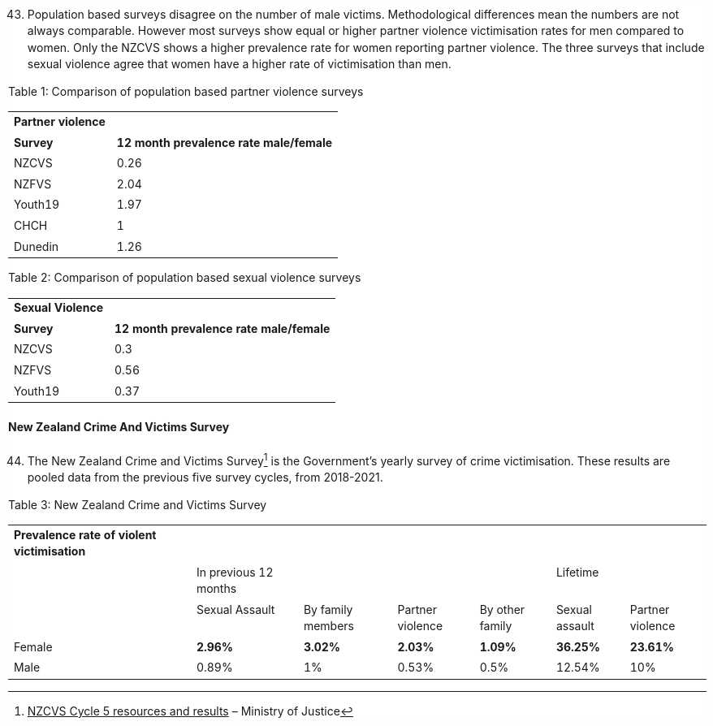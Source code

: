 43. Population based surveys disagree on the number of male victims. Methodological differences mean the numbers are not always comparable. However most surveys show equal or higher partner violence victimisation rates for men compared to women. Only the NZCVS shows a higher prevalence rate for women reporting partner violence. The three surveys that include sexual violence agree that women have a higher rate of victimisation than men.

Table 1: Comparison of population based partner violence surveys

|   |   |
|---|---|
|**Partner violence**|   |
|**Survey**|**12 month prevalence rate male/female**|
|NZCVS|0.26|
|NZFVS|2.04|
|Youth19|1.97|
|CHCH|1|
|Dunedin|1.26|

Table 2: Comparison of population based sexual violence surveys

|   |   |
|---|---|
|**Sexual Violence**|   |
|**Survey**|**12 month prevalence rate male/female**|
|NZCVS|0.3|
|NZFVS|0.56|
|Youth19|0.37|

#### New Zealand Crime And Victims Survey

44. The New Zealand Crime and Victims Survey[^42] is the Government’s yearly survey of crime victimisation. These results are pooled data from the previous five survey cycles, from 2018-2021.

Table 3: New Zealand Crime and Victims Survey

|   |   |   |   |   |   |   |
|---|---|---|---|---|---|---|
|**Prevalence rate of violent victimisation**|   |   |   |   |   |   |
||In previous 12 months|   |   |   |Lifetime|   |
||Sexual Assault|By family members|Partner violence|By other family|Sexual assault|Partner violence|
|Female|**2.96%**|**3.02%**|**2.03%**|**1.09%**|**36.25%**|**23.61%**|
|Male|0.89%|1%|0.53%|0.5%|12.54%|10%|


[^1]: New Zealand has ratified the International Covenant on Civil and Political Rights and the International Covenant on Economic, Social and Cultural Rights. Article 3 of both treaties required the government to ensure equal enjoyment of rights for women and men.
[^2]: For example: Judges and courts take CEDAW, and other international treaties, into account when making decisions and interpreting the law. Education is provided to the judiciary and lawyers by the relevant professional bodies on CEDAW and women’s rights. The Ministry of Justice ensures international human rights treaties, including CEDAW, are considered in legislation and policy development. The government is required to report on its CEDAW obligations to the United Nations, so CEDAW provides a regular review and reporting of women’s rights. The Government does comprehensive consultations with women’s groups, community organisations and service providers to gather information about women’s issues and to discuss Government’s priorities for women. The Government raises awareness of the rights contained within the Convention, and encourages public engagement. It makes information on CEDAW widely available, and actively engages with ministers, government agencies and community groups on CEDAW processes.
[^3]: [Department of the Prime Minister and Cabinet – Ministerial portfolio: Women](https://www.dpmc.govt.nz/cabinet/portfolios/women)
[^4]: For example: 1) Provides gendered policy analysis and advice to the Government. The Ministry’s mandate is limited to women and girls so their gendered analysis and advice can’t extend to men and boys. 2) Data analysis and research on issues affecting women and girls. 3) Develops the Government’s priorities for women. There are no priorities for men and boys. 4) Develops the Women’s Equality strategy. There is no strategy for men. More information below. 5) Monitoring and reporting on women’s rights to the United Nations. This provides visibility to women’s rights issues nationally and internationally. Visibility means that the problem is more likely to be solved.
[^5]: Ministry for Women – [Women’s Equality Strategy Aotearoa New Zealand](https://women.govt.nz/sites/default/files/2023-06/Women's%20Equality%20Strategy%20Engagement%20version.pdf) 2023
[^6]: Ministry for Women – [Women’s Equality Strategy Aotearoa New Zealand](https://women.govt.nz/sites/default/files/2023-06/Women's%20Equality%20Strategy%20Engagement%20version.pdf) 2023 – Page 8
[^7]: Ministry for Women – [Women’s Equality Strategy Aotearoa New Zealand](https://women.govt.nz/sites/default/files/2023-06/Women's%20Equality%20Strategy%20Engagement%20version.pdf) 2023 – Page 7  
[^8]: [Minsitry for Women](https://women.govt.nz/women-and-work/gender-budgeting) – [Gender Budgeting](https://archive.ph/TL2Gw)
[^9]: The Treasury – [Wellbeing Budget 2023 – Gender Budgeting](https://archive.ph/70pTB)
[^10]: The Treasury – [Wellbeing Budget 2023 – Gender Budgeting](https://archive.ph/70pTB)
[^11]: https://www.ohchr.org/sites/default/files/Documents/Publications/Chapter15-20pp.pdf](https://www.ohchr.org/sites/default/files/Documents/Publications/Chapter15-20pp.pdf)
[^12]: Author’s correspondence with the Human Rights Commission.
[^13]: [Women’s Rights in New Zealand](https://tbinternet.ohchr.org/_layouts/15/treatybodyexternal/Download.aspx?symbolno=INT%2FCEDAW%2FIFN%2FNZL%2F31478&Lang=en) – Submission of the New Zealand Human Rights Commission for the Seventh Periodic Review of New Zealand under the Convention on the Elimination of Discrimination Against Women 11 June 2018
[^14]: For example: [https://www.hrc.co.nz/files/2814/2426/6962/09-Jun-2005_21-17-40_work_women_and_human_rights.pdf](https://www.hrc.co.nz/files/2814/2426/6962/09-Jun-2005_21-17-40_work_women_and_human_rights.pdf)
[^15]: [Substantive Issues Arising in the Implementation of the International Covenant on Economic, Social and Cultural Rights](https://tbinternet.ohchr.org/_layouts/15/treatybodyexternal/Download.aspx?symbolno=E%2FC.12%2F2005%2F4&Lang=en) General Comment No. 16 – E/C.12/2005/4 – United Nations Committee on Economic, Social and Cultural Rights – 2005
[^16]: [‘Missing men’: The politics of gender analysis.](https://www.researchgate.net/publication/335227780_'Missing_men'_The_politics_of_gender_analysis) – Callister, Paul. (2009).
[^17]: [Dr Jackie Blue: HeForShe Speech Nov 27th](https://archive.ph/LtsQQ) – New Zealand Human Rights Commission 2015
[^18]: [Submission of Te Kāhui Tika Tangata Human Rights Commission](https://tbinternet.ohchr.org/_layouts/15/treatybodyexternal/Download.aspx?symbolno=INT%2FCAT%2FIFN%2FNZL%2F53059&Lang=en) – Examination of Aotearoa New Zealand’s 7th Periodic Report under the Convention against Torture and Other Cruel, Inhuman or Degrading Treatment or Punishment – 12 June 2023
[^19]: Crimes Act 1961 Section [204A](https://www.legislation.govt.nz/act/public/1961/0043/latest/DLM329734.html) and [204B](https://www.legislation.govt.nz/act/public/1961/0043/latest/DLM329750.html)
[^20]: Crimes Act 1961 Section [178](https://www.legislation.govt.nz/act/public/1961/0043/latest/DLM329332.html)
[^21]: Crimes Act 1961 Section [194(b)](https://www.legislation.govt.nz/act/public/1961/0043/latest/DLM329383.html)
[^22]: Adoption Act 1955 [Section 4(2)](https://www.legislation.govt.nz/act/public/1955/0093/latest/DLM293129.html)
[^23]: Pae Ora (Healthy Futures) Act 2022 [Section 45](https://www.legislation.govt.nz/act/public/2022/0030/latest/LMS646724.html)
[^24]: Department of Corrections – [Prison statistics](https://archive.ph/HGGt6)
[^25]: Criminal Justice in New Zealand – Julia Tolmie, Warren Brookbanks, 2007 p 302 – ISBN 0408718846, 9780408718844
[^26]: [Does Gender Really Matter?](https://bit.ly/2sVqrw2) Criminal Court Decision Making in New Zealand. Samantha Jeffries – New Zealand Sociology Volume 17 Number 1 2002
[^27]: [Disparities in police proceedings and court sentencing for females versus males who commit sexual offences in New Zealand](https://www.tandfonline.com/action/showCitFormats?doi=10.1080%2F13552600.2019.1581281) – Patterson, Hobbs, McKillop & Burton (2019), Journal of Sexual Aggression, 25:2
[^28]: [Examination of Aotearoa New Zealand’s 7th Periodic Report under the Convention against Torture and Other Cruel, Inhuman or Degrading Treatment or Punishment](https://tikatangata.org.nz/cms/assets/CAT-submission-Te-Kahui-Tika-Tangata-Human-Rights-Commission.docx) – Human Rights Commission– 12 June 2023
[^29]: [The Effects of Suspect Characteristics on Arrest: A Meta-Analysis](https://www.sciencedirect.com/science/article/abs/pii/S0047235214000890), Daniel J. Lytle, Journal of Criminal Justice, Volume 42, Issue 6, 2014,
[^30]: R V AM CA27/2009
[^31]: [How Men Experience Family Dispute Resolution Mediation](https://researchspace.auckland.ac.nz/bitstream/handle/2292/55426/Zubery-2021-thesis.pdf?sequence=1&isAllowed=y) – Zubery, Nurit. – Diss. ResearchSpace@ Auckland, 2021.
[^32]: Ministry of Health – [Women’s Health Strategy](https://archive.ph/VF8Xf)
[^33]: Ministry of Health – [Women’s Health Strategy](https://archive.ph/VF8Xf)
[^34]: Old version of webpage. [https://archive.ph/gfWoJ](https://archive.ph/gfWoJ) Quote removed in current version.
[^35]: When the Crimes Amendment Act 2005 came into force.
[^37]: [12 Week Review of Cases Referred to The Family Violence Integrated Safety Response (ISR) Pilot](https://www.police.govt.nz/sites/default/files/publications/isr-12-week-case-review-report.pdf) – Review Of 129 Cases Active With ISR From May To August 2018
[^38]: [Improving the justice response to victims of sexual violence: victims’ experiences](https://www.justice.govt.nz/assets/Documents/Publications/Improving-the-justice-response-to-victims-of-sexual-violence-victims-experiences.pdf) By: Boyer, Tania. | Allison, Sue | Creagh, Helen | Gravitas Research and Strategy Wellington, New Zealand : Ministry of Justice, 2018
[^39]: [“In Our Own Words” – Student experiences of sexual violence prior to and during tertiary education.](https://library.nzfvc.org.nz/cgi-bin/koha/opac-detail.pl?biblionumber=5557) –Thursday’s in Black
[^40]: Mind The Gap – Canterbury Men’s Centre 2016
[^41]: [Methods for the 2019 New Zealand family violence study- a study on the association between violence exposure, health and well-being](https://www.tandfonline.com/doi/full/10.1080/1177083X.2020.1862252), Fanslow, Gulliver, Hashemi, Malihi & McIntosh (2021) Kōtuitui: New Zealand Journal of Social Sciences Online, 16:1, 196-209,
[^42]: [NZCVS Cycle 5 resources and results](https://www.justice.govt.nz/justice-sector-policy/research-data/nzcvs/nzcvs-cycle-5-resources-and-results/) – Ministry of Justice
[^43]: [Prevalence of interpersonal violence against women and men in New Zealand: results of a cross‐sectional study](https://www.researchgate.net/publication/357549496_Prevalence_of_interpersonal_violence_against_women_and_men_in_New_Zealand_results_of_a_cross-sectional_study). Fanslow, Janet & Malihi, Zarintaj & Hashemi, Ladan & Gulliver, Pauline & McIntosh, Tracey. (2022). Australian and New Zealand Journal of Public Health. 46. 10.1111/1753-6405.13206.
[^44]: [Youth19: Safety and Violence Brief](https://genderbalancing.wordpress.com/wp-content/uploads/2023/10/4c357-youth19safetyandviolencebrief.pdf)
[^45]: [Prevalence and concordance of interpersonal violence reports from intimate partners: findings from the Pacific Islands Families Study](https://www.ncbi.nlm.nih.gov/pmc/articles/PMC2465737/). – Schluter PJ, Paterson J, Feehan M. – J Epidemiol Community Health. 2007 Jul;61(7):625-30. doi: 10.1136/jech.2006.048538. PMID: 17568056; PMCID: PMC2465737.
[^46]: “[Gender differences in partner violence in a birth cohort of 21-year-olds: bridging the gap between clinical and epidemiological approaches](https://dunedinstudy.otago.ac.nz/files/1670808267483.pdf).” Magdol, Lynn, et al. – Journal of consulting and clinical psychology 65.1 (1997): 68..
[^47]: [Specialist Family Violence Organisational Standards](https://tepunaaonui.govt.nz/assets/Workforce-Frameworks/Specialist-Family-Violence-Organisational-Standards-May-2022.pdf) – Joint Venture – Family Violence and Sexual Violence
[^48]: For context, it is hard to get that much agreement even for well established facts: “Most New Zealanders (91%) believe the Covid-19 virus is real. Three-quarters of New Zealanders (74%) believe that climate change is mainly caused by human activities. Most New Zealanders (85%) accept the official account of the March 15, 2019 terrorist attacks.” – [The Edge of the Infodemic: Challenging Misinformation in Aotearoa](https://genderbalancing.wordpress.com/Downloads/The_Edge_of_the_Infodemic.pdf) – New Zealand Classification Office
[^49]: [Women in charge: Female Governor-General, Chief Justice and now PM](https://archive.ph/Yqqva) – Angela Woods – New Zealand Herald 20 Oct, 2017
[^50]: [Gender and Domestic Violence: Contemporary Legal Practice and Intervention Reforms](https://www.barnesandnoble.com/w/gender-and-domestic-violence-brenda-russell/1141232487?ean=9780197564028) – Russell, Hamel – Oxford University Press 2022 – ISBN-13: 9780197564028
[^51]: [Consequences of intimate partner violence for male victims: findings from Norway](https://www.centreformalepsychology.com/male-psychology-magazine-listings/consequences-of-intimate-partner-violence-for-male-victims-findings-from-norway)
[^52]: [Male Victims of Intimate Partner Violence in the United States: An Examination of the Review of Literature through the Critical Theoretical Perspective](https://www.researchgate.net/publication/263924175_Male_Victims_of_Intimate_Partner_Violence_in_the_United_States_An_Examination_of_the_Review_of_Literature_through_the_Critical_Theoretical_Perspective). – Shuler Ivey, Caroletta. (2010). – Journal of Criminal Justice Sciences. 5. 973-5089.
[^53]: Men’s Experience of Psychological Abuse: Conceptualization and Measurement Issues. – McHugh, M.C., Rakowski, S. & Swiderski, C. – Sex Roles 69, 168–181 (2013).
[^54]: Help-seeking among male victims of partner abuse: Men’s hard times. – Tsui, Venus & Cheung, Monit & Leung, Patrick. (2010).- Journal of Community Psychology. 38. 769 – 780. 10.1002/jcop.20394.
[^55]: Barriers to Men’s Help Seeking for Intimate Partner Violence
[^56]: [An innovative approach to changing social attitudes around family violence in New Zealand: Key ideas, insights and lessons learnt The Campaign for Action on Family Violence](https://thehub.swa.govt.nz/assets/documents/40030_an_innovative_approach_to_changing_social_attitudes_0.pdf) – Centre for Social Research and Evaluation – March 2010
[^57]: [https://whiteribbon.org.nz/](https://whiteribbon.org.nz/)
[^58]: [A fair go for all? Rite tahi tätou katoa? Addressing Structural Discrimination in Public Services](https://thehub.swa.govt.nz/assets/documents/HRC-Structural-Report_final_webV1.pdf) – Human Rights Commission 2012
[^59]: [White Ribbon Campaign Trust – Deed of Trust 2013](https://register.charities.govt.nz/CharitiesRegister/ViewCharity?accountId=b8f70346-37fa-e211-afdf-00155d0d1916&searchId=eb6a5d45-c0bc-4312-9bb0-4ca20de645cb)
[^60]: [The belief that masculinity has a negative influence on one’s behavior is related to reduced mental well-being](https://ijhs.qu.edu.sa/index.php/journal/article/view/7968/1173)
[^61]: The New Zealand Official Year-Book, 1985 Section 38 New Zealand Women: Their Changing Situation, 1970-1984 [http://archive.li/h8uKR](http://archive.li/h8uKR)
[^62]: Ministry of Education – [How our education system is performing for literacy](https://assets.education.govt.nz/public/Literacy-and-Maths-strategy-development-in-2021/How-our-education-system-is-performing-for-Literacy.pdf): Progress and achievement of New Zealand learners in English medium settings – 2021 – Page 9 and 10
[^63]: Ministry of Education – [How our education system is performing for literacy](https://assets.education.govt.nz/public/Literacy-and-Maths-strategy-development-in-2021/How-our-education-system-is-performing-for-Literacy.pdf): Progress and achievement of New Zealand learners in English medium settings – 2021 – Page 25
[^64]: Ministry of Education – [How our education system is performing for literacy](https://assets.education.govt.nz/public/Literacy-and-Maths-strategy-development-in-2021/How-our-education-system-is-performing-for-Literacy.pdf): Progress and achievement of New Zealand learners in English medium settings – 2021 – Page 14
[^65]: Ministry of Education – [How our education system is performing for literacy](https://assets.education.govt.nz/public/Literacy-and-Maths-strategy-development-in-2021/How-our-education-system-is-performing-for-Literacy.pdf): Progress and achievement of New Zealand learners in English medium settings – 2021 – Page 16
[^66]: McKay, James Gregory Higano. [Men’s mental health: what helps or hinders men’s access to a community mental health team](https://www.semanticscholar.org/paper/What-Helps-or-Hinders-Men's-Access-to-a-Community-McKay/9cd006a455777a5d91403fe281dadf613293f19f). Diss. University of Otago, 2007.
[^67]: Ministry of Health. 2010. [Saving Lives: Amenable Mortality in New Zealand](https://www.health.govt.nz/system/files/documents/publications/saving-lives-amenable-mortality-in-nz-v2_0.pdf), 1996–2006.
[^68]: [https://minhealthnz.shinyapps.io/nz-health-survey-2021-22-annual-data-explorer/_w_b3a9ec44/#!/home](https://minhealthnz.shinyapps.io/nz-health-survey-2021-22-annual-data-explorer/_w_b3a9ec44/#!/home)
[^69]: Data shown for 2021, 2022 data was not reliable.
[^70]: Ministry of Health. 2017. Office of the Director of Mental Health Annual Report 2016. Wellington: Ministry of Health. [https://bit.ly/2HKjB0V](https://bit.ly/2HKjB0V)
[^71]: interpret with caution as the RSE is over 30%.
[^72]: interpret with caution as the RSE is over 30%.
[^73]: Count of fatal and serious non-fatal injuries by sex, age group, ethnicity, cause, an 
[^74]: Ministry for Women – [Women’s Equality Strategy Aotearoa New Zealand](https://women.govt.nz/sites/default/files/2023-06/Women's%20Equality%20Strategy%20Engagement%20version.pdf) 2023 – Page 6
[^75]: (Report of the Working Group on the Universal Periodic Review – New Zealand [A/HRC/26/3 – paragraph 128.75](https://documents-dds-ny.un.org/doc/UNDOC/GEN/G14/131/43/PDF/G1413143.pdf?OpenElement)
[^76]: Legally, rape is an act of penetration, so here the term is used colloquially to mean sex without consent of the victim.
[^77]: _“In particular, service providers indicated that the following groups of survivors might experience the most difficulty in having their needs met: … men; … collect data on under-researched groups, such as …men.”_ – [Restoring soul: Effective interventions for adult victim/survivors of sexual violence](https://women.govt.nz/sites/default/files/2022-04/restoring-soul-pdf-1.pdf) – October 2009 by the Ministry of Women’s Affairs
[^78]: “_\[Men] are significantly less likely to report violence against them \[and] are significantly less likely, when they do report it, to have it taken seriously”_ – [Restorative Justice – Practice Standards For Family Violence Cases](https://www.justice.govt.nz/assets/Restorative-Justice-Family-Violence-Practice-Standards-August-2019.pdf) March 2018 Ministry of Justice
[^79]: [Attitudes, Values and Beliefs about Violence within Families 2008 Survey Findings](https://msd.govt.nz/documents/about-msd-and-our-work/publications-resources/research/campaign-action-violence-research/attitudes-values-and-beliefs-about-violence-within-families.pdf) –Prepared by Fleur McLaren Prepared for Centre for Social Research and Evaluation Te Pokapū Rangahau Arotake Hapori – March 2010
[^80]: [World Values Survey Wave 7](https://www.worldvaluessurvey.org/WVSDocumentationWV7.jsp) (2017-2020) New Zealand Study # WVS-2017 v3.0  -- Scores of 8,9, or 10 one a 1-10 scale where 1 represents “Not an essential characteristic of democracy” and 10 represents “An essential characteristic of democracy”
[^81]: [New Zealand’s Parliament becomes majority female — ‘about blimmin’ time’](https://archive.ph/Z7iDv) – Adela Suliman Washington Post – October 26, 2022
[^82]: [A/HRC/41/4/Add.1](https://documents-dds-ny.un.org/doc/UNDOC/GEN/G19/174/38/PDF/G1917438.pdf?OpenElement) – Paragraph 51 – referring to [A/HRC/41/4](https://documents-dds-ny.un.org/doc/UNDOC/GEN/G19/087/77/PDF/G1908777.pdf?OpenElement) paragraphs 122.103 and 122.104
[^84]: [Improving men’s health in New Zealand](http://www.comprehensivecare.co.nz/wp-content/uploads/2013/06/Improving-men%E2%80%99s-health-in-New-Zealand_2006.pdf) – A review of the benefits of men’s health awareness activities and a proposal for the development a targeted men’s health programme – Johnson, Field ans Stephenson – 2006
[^85]: Whitehead, Margaret, and Göran Dahlgren. “[Concepts and principles for tackling social inequities in health: Levelling up Part 1](https://apps.who.int/iris/bitstream/handle/10665/107790/E89383.pdf).” World Health Organization: Studies on social and economic determinants of population health 2 (2006).
[^86]: See: [https://www.tewhatuora.govt.nz/our-health-system/data-and-statistics/mortality-web-tool/](https://www.tewhatuora.govt.nz/our-health-system/data-and-statistics/mortality-web-tool/)
[^87]: Ministry of Health – [Ngā pūnaha hauora tūtohu: Health system indicators](https://archive.ph/yWvL7)
[^88]: The coroner has yet to confirm these deaths are suicides. Health New Zealand Suicide web tool: [https://tewhatuora.shinyapps.io/suicide-web-tool/](https://tewhatuora.shinyapps.io/suicide-web-tool/)
[^89]: Ministry of Health. 2006. New Zealand Suicide Trends: Mortality 1921–2003, hospitalisations for intentional self-harm 1978–2004. Monitoring Report No 10. Wellington: Ministry of Health [https://bit.ly/2t3KCat](https://bit.ly/2t3KCat)